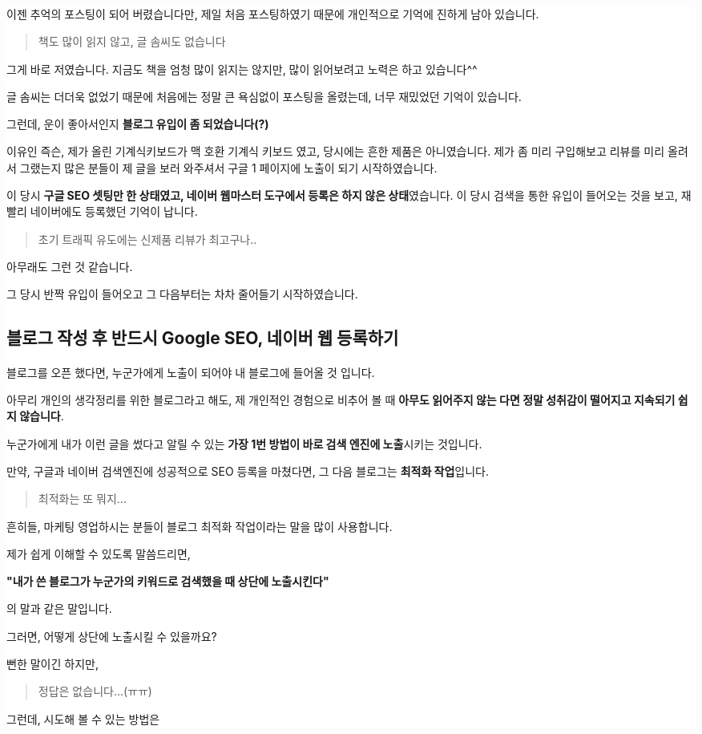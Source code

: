 

이젠 추억의 포스팅이 되어 버렸습니다만, 제일 처음 포스팅하였기 때문에 개인적으로 기억에 진하게 남아 있습니다.



> 책도 많이 읽지 않고, 글 솜씨도 없습니다



그게 바로 저였습니다. 지금도 책을 엄청 많이 읽지는 않지만, 많이 읽어보려고 노력은 하고 있습니다^^

글 솜씨는 더더욱 없었기 때문에 처음에는 정말 큰 욕심없이 포스팅을 올렸는데, 너무 재밌었던 기억이 있습니다.



그런데, 운이 좋아서인지 **블로그 유입이 좀 되었습니다(?)**

이유인 즉슨, 제가 올린 기계식키보드가 맥 호환 기계식 키보드 였고, 당시에는 흔한 제품은 아니였습니다. 제가 좀 미리 구입해보고 리뷰를 미리 올려서 그랬는지 많은 분들이 제 글을 보러 와주셔서 구글 1 페이지에 노출이 되기 시작하였습니다.

이 당시 **구글 SEO 셋팅만 한 상태였고, 네이버 웹마스터 도구에서 등록은 하지 않은 상태**였습니다. 이 당시 검색을 통한 유입이 들어오는 것을 보고, 재빨리 네이버에도 등록했던 기억이 납니다.



> 초기 트래픽 유도에는 신제품 리뷰가 최고구나..



아무래도 그런 것 같습니다.

그 당시 반짝 유입이 들어오고 그 다음부터는 차차 줄어들기 시작하였습니다.



## 블로그 작성 후 반드시 Google SEO, 네이버 웹 등록하기

블로그를 오픈 했다면, 누군가에게 노출이 되어야 내 블로그에 들어올 것 입니다.

아무리 개인의 생각정리를 위한 블로그라고 해도, 제 개인적인 경험으로 비추어 볼 때 **아무도 읽어주지 않는 다면 정말 성취감이 떨어지고 지속되기 쉽지 않습니다**.

누군가에게 내가 이런 글을 썼다고 알릴 수 있는 **가장 1번 방법이 바로 검색 엔진에 노출**시키는 것입니다.

만약, 구글과 네이버 검색엔진에 성공적으로 SEO 등록을 마쳤다면, 그 다음 블로그는 **최적화 작업**입니다.



> 최적화는 또 뭐지...

흔히들, 마케팅 영업하시는 분들이 블로그 최적화 작업이라는 말을 많이 사용합니다.

제가 쉽게 이해할 수 있도록 말씀드리면, 

**"내가 쓴 블로그가 누군가의 키워드로 검색했을 때 상단에 노출시킨다"**

의 말과 같은 말입니다.



그러면, 어떻게 상단에 노출시킬 수 있을까요?



뻔한 말이긴 하지만,

> 정답은 없습니다...(ㅠㅠ)

그런데, 시도해 볼 수 있는 방법은
